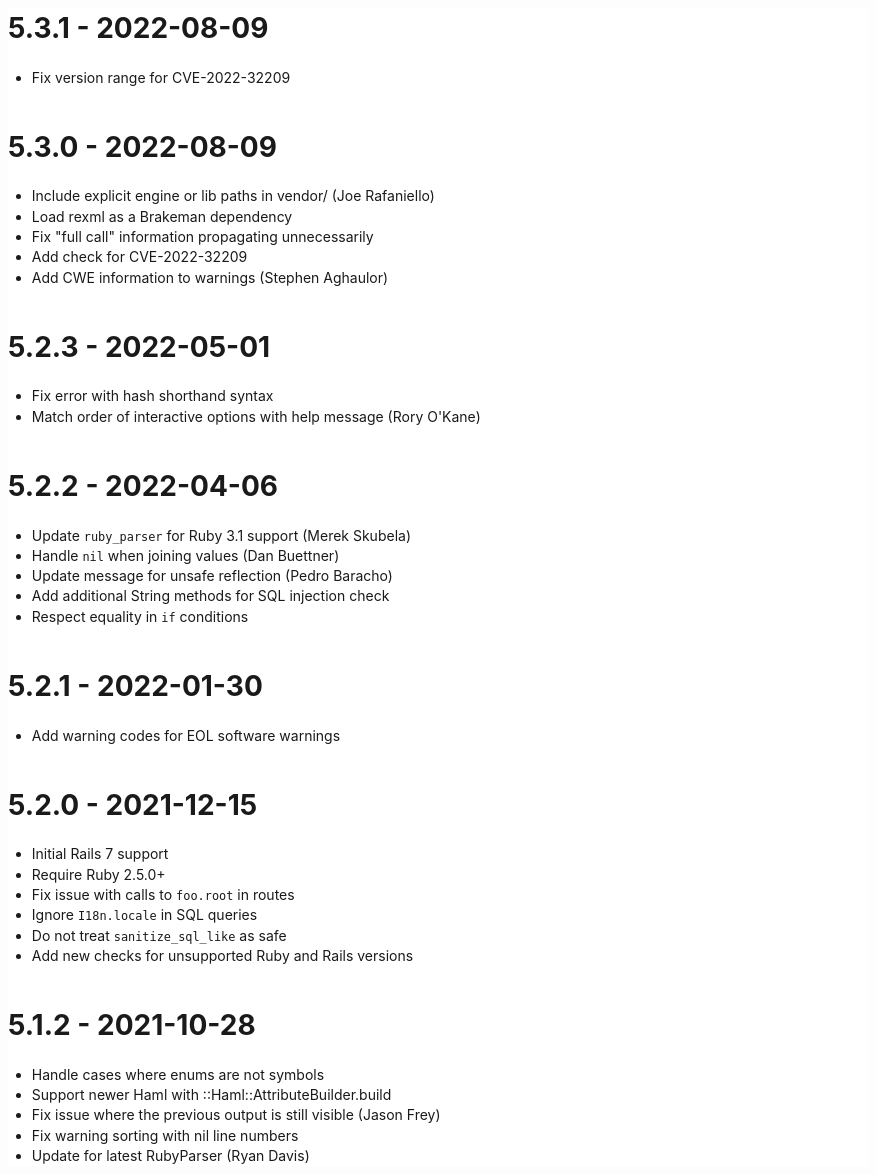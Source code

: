 # 5.3.1 - 2022-08-09

- Fix version range for CVE-2022-32209

# 5.3.0 - 2022-08-09

- Include explicit engine or lib paths in vendor/ (Joe Rafaniello)
- Load rexml as a Brakeman dependency
- Fix "full call" information propagating unnecessarily
- Add check for CVE-2022-32209
- Add CWE information to warnings (Stephen Aghaulor)

# 5.2.3 - 2022-05-01

- Fix error with hash shorthand syntax
- Match order of interactive options with help message (Rory O'Kane)

# 5.2.2 - 2022-04-06

- Update `ruby_parser` for Ruby 3.1 support (Merek Skubela)
- Handle `nil` when joining values (Dan Buettner)
- Update message for unsafe reflection (Pedro Baracho)
- Add additional String methods for SQL injection check
- Respect equality in `if` conditions

# 5.2.1 - 2022-01-30

- Add warning codes for EOL software warnings

# 5.2.0 - 2021-12-15

- Initial Rails 7 support
- Require Ruby 2.5.0+
- Fix issue with calls to `foo.root` in routes
- Ignore `I18n.locale` in SQL queries
- Do not treat `sanitize_sql_like` as safe
- Add new checks for unsupported Ruby and Rails versions

# 5.1.2 - 2021-10-28

- Handle cases where enums are not symbols
- Support newer Haml with ::Haml::AttributeBuilder.build
- Fix issue where the previous output is still visible (Jason Frey)
- Fix warning sorting with nil line numbers
- Update for latest RubyParser (Ryan Davis)
